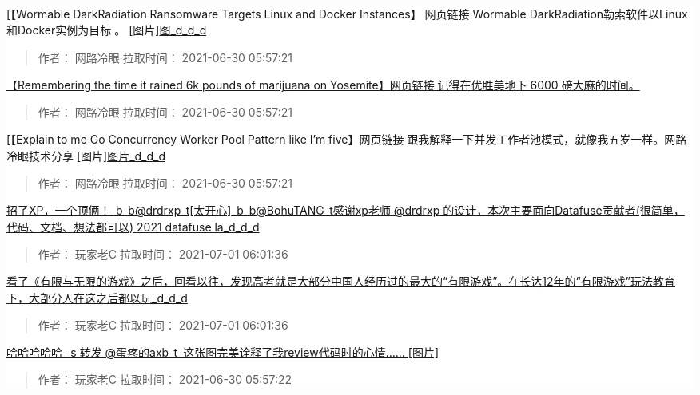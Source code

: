  [【Wormable DarkRadiation Ransomware Targets Linux and Docker Instances】 网页链接 Wormable DarkRadiation勒索软件以Linux和Docker实例为目标 。 [图片][图_d_d_d](https://weibo.com/1715118170/Kmta7mKjo)

> 作者： 网路冷眼  拉取时间： 2021-06-30 05:57:21

 [【Remembering the time it rained 6k pounds of marijuana on Yosemite】网页链接 记得在优胜美地下 6000 磅大麻的时间。](https://weibo.com/1715118170/KmsYchUlJ)

> 作者： 网路冷眼  拉取时间： 2021-06-30 05:57:21

 [【Explain to me Go Concurrency Worker Pool Pattern like I’m five】网页链接 跟我解释一下并发工作者池模式，就像我五岁一样。网路冷眼技术分享 [图片][图片_d_d_d](https://weibo.com/1715118170/KmsLLoRTK)

> 作者： 网路冷眼  拉取时间： 2021-06-30 05:57:21

 [招了XP，一个顶俩！_b_b@drdrxp_t[太开心]_b_b@BohuTANG_t感谢xp老师 @drdrxp 的设计，本次主要面向Datafuse贡献者(很简单，代码、文档、想法都可以) 2021 datafuse la_d_d_d](https://weibo.com/1642628345/KmxEGv8Qr)

> 作者： 玩家老C  拉取时间： 2021-07-01 06:01:36

 [看了《有限与无限的游戏》之后，回看以往，发现高考就是大部分中国人经历过的最大的“有限游戏”。在长达12年的“有限游戏”玩法教育下，大部分人在这之后都以玩_d_d_d](https://weibo.com/1642628345/KmxEwxQLG)

> 作者： 玩家老C  拉取时间： 2021-07-01 06:01:36

 [哈哈哈哈哈 _s 转发 @蛋疼的axb_t&ensp;这张图完美诠释了我review代码时的心情…… [图片]](https://weibo.com/1642628345/KmqAsjkif)

> 作者： 玩家老C  拉取时间： 2021-06-30 05:57:22
